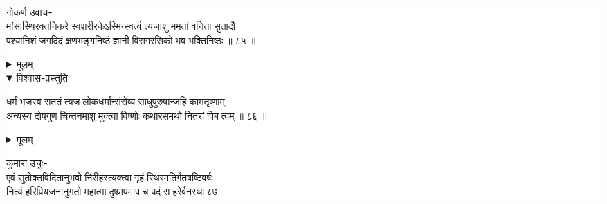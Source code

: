 गोकर्ण उवाच-  
मांसास्थिरक्तनिकरे स्वशरीरकेऽस्मिन्स्वत्वं त्यजाशु ममतां वनिता सुतादौ  
पश्यानिशं जगदिदं क्षणभङ्गनिष्ठं ज्ञानी विरागरसिको भव भक्तिनिष्ठः ॥ ८५ ॥
</details>

<details><summary>मूलम्</summary></details>



<details open><summary>विश्वास-प्रस्तुतिः</summary>

धर्मं भजस्व सततं त्यज लोकधर्मान्संसेव्य साधुपुरुषान्जहि कामतृष्णाम्  
अन्यस्य दोषगुण चिन्तनमाशु मुक्त्वा विष्णोः कथारसमथो नितरां पिब त्वम् ॥ ८६ ॥
</details>

<details><summary>मूलम्</summary></details>


कुमारा उचुः-  
एवं सुतोक्तविदितानुभवो निरीहस्त्यक्त्वा गृहं स्थिरमतिर्गतषष्टिवर्षः  
नित्यं हरिप्रियजनानुगतो महात्मा दुष्प्रापमाप च पदं स हरेर्वनस्थः ८७